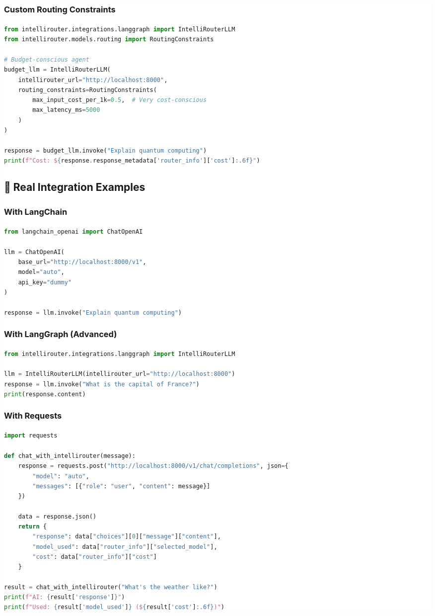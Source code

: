 ### Custom Routing Constraints

```python
from intellirouter.integrations.langgraph import IntelliRouterLLM
from intellirouter.models.routing import RoutingConstraints

# Budget-conscious agent
budget_llm = IntelliRouterLLM(
    intellirouter_url="http://localhost:8000",
    routing_constraints=RoutingConstraints(
        max_input_cost_per_1k=0.5,  # Very cost-conscious
        max_latency_ms=5000
    )
)

response = budget_llm.invoke("Explain quantum computing")
print(f"Cost: ${response.response_metadata['router_info']['cost']:.6f}")
```

## 📝 Real Integration Examples

### With LangChain
```python
from langchain_openai import ChatOpenAI

llm = ChatOpenAI(
    base_url="http://localhost:8000/v1",
    model="auto",
    api_key="dummy"
)

response = llm.invoke("Explain quantum computing")
```

### With LangGraph (Advanced)
```python
from intellirouter.integrations.langgraph import IntelliRouterLLM

llm = IntelliRouterLLM(intellirouter_url="http://localhost:8000")
response = llm.invoke("What is the capital of France?")
print(response.content)
```

### With Requests
```python
import requests

def chat_with_intellirouter(message):
    response = requests.post("http://localhost:8000/v1/chat/completions", json={
        "model": "auto",
        "messages": [{"role": "user", "content": message}]
    })
    
    data = response.json()
    return {
        "response": data["choices"][0]["message"]["content"],
        "model_used": data["router_info"]["selected_model"],
        "cost": data["router_info"]["cost"]
    }

result = chat_with_intellirouter("What's the weather like?")
print(f"AI: {result['response']}")
print(f"Used: {result['model_used']} (${result['cost']:.6f})")
```